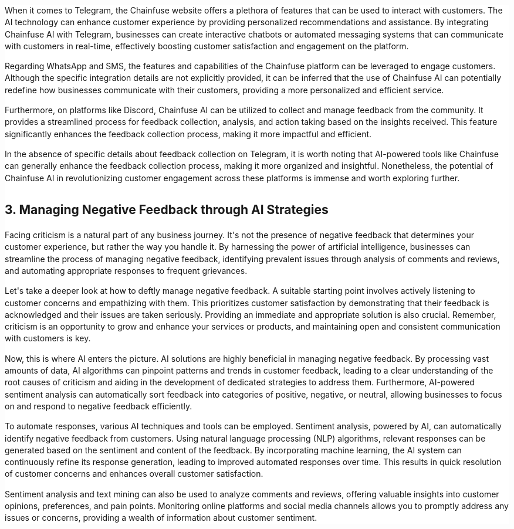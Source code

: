 When it comes to Telegram, the Chainfuse website offers a plethora of features that can be used to interact with customers. The AI technology can enhance customer experience by providing personalized recommendations and assistance. By integrating Chainfuse AI with Telegram, businesses can create interactive chatbots or automated messaging systems that can communicate with customers in real-time, effectively boosting customer satisfaction and engagement on the platform.

Regarding WhatsApp and SMS, the features and capabilities of the Chainfuse platform can be leveraged to engage customers. Although the specific integration details are not explicitly provided, it can be inferred that the use of Chainfuse AI can potentially redefine how businesses communicate with their customers, providing a more personalized and efficient service.

Furthermore, on platforms like Discord, Chainfuse AI can be utilized to collect and manage feedback from the community. It provides a streamlined process for feedback collection, analysis, and action taking based on the insights received. This feature significantly enhances the feedback collection process, making it more impactful and efficient.

In the absence of specific details about feedback collection on Telegram, it is worth noting that AI-powered tools like Chainfuse can generally enhance the feedback collection process, making it more organized and insightful. Nonetheless, the potential of Chainfuse AI in revolutionizing customer engagement across these platforms is immense and worth exploring further.

## 3. Managing Negative Feedback through AI Strategies

Facing criticism is a natural part of any business journey. It's not the presence of negative feedback that determines your customer experience, but rather the way you handle it. By harnessing the power of artificial intelligence, businesses can streamline the process of managing negative feedback, identifying prevalent issues through analysis of comments and reviews, and automating appropriate responses to frequent grievances.

Let's take a deeper look at how to deftly manage negative feedback. A suitable starting point involves actively listening to customer concerns and empathizing with them. This prioritizes customer satisfaction by demonstrating that their feedback is acknowledged and their issues are taken seriously. Providing an immediate and appropriate solution is also crucial. Remember, criticism is an opportunity to grow and enhance your services or products, and maintaining open and consistent communication with customers is key.

Now, this is where AI enters the picture. AI solutions are highly beneficial in managing negative feedback. By processing vast amounts of data, AI algorithms can pinpoint patterns and trends in customer feedback, leading to a clear understanding of the root causes of criticism and aiding in the development of dedicated strategies to address them. Furthermore, AI-powered sentiment analysis can automatically sort feedback into categories of positive, negative, or neutral, allowing businesses to focus on and respond to negative feedback efficiently.

To automate responses, various AI techniques and tools can be employed. Sentiment analysis, powered by AI, can automatically identify negative feedback from customers. Using natural language processing (NLP) algorithms, relevant responses can be generated based on the sentiment and content of the feedback. By incorporating machine learning, the AI system can continuously refine its response generation, leading to improved automated responses over time. This results in quick resolution of customer concerns and enhances overall customer satisfaction.

Sentiment analysis and text mining can also be used to analyze comments and reviews, offering valuable insights into customer opinions, preferences, and pain points. Monitoring online platforms and social media channels allows you to promptly address any issues or concerns, providing a wealth of information about customer sentiment.
